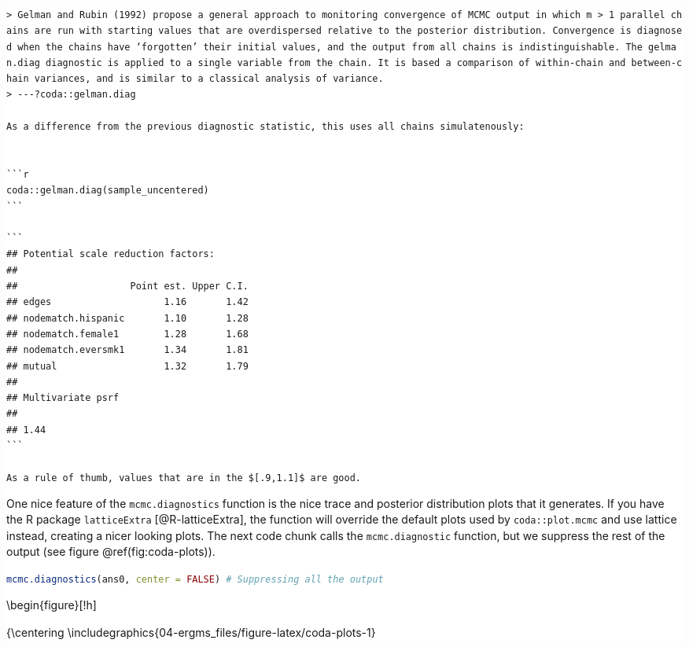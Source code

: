     > Gelman and Rubin (1992) propose a general approach to monitoring convergence of MCMC output in which m > 1 parallel chains are run with starting values that are overdispersed relative to the posterior distribution. Convergence is diagnosed when the chains have ‘forgotten’ their initial values, and the output from all chains is indistinguishable. The gelman.diag diagnostic is applied to a single variable from the chain. It is based a comparison of within-chain and between-chain variances, and is similar to a classical analysis of variance.
    > ---?coda::gelman.diag
    
    As a difference from the previous diagnostic statistic, this uses all chains simulatenously:
    
    
    ```r
    coda::gelman.diag(sample_uncentered)
    ```
    
    ```
    ## Potential scale reduction factors:
    ## 
    ##                    Point est. Upper C.I.
    ## edges                    1.16       1.42
    ## nodematch.hispanic       1.10       1.28
    ## nodematch.female1        1.28       1.68
    ## nodematch.eversmk1       1.34       1.81
    ## mutual                   1.32       1.79
    ## 
    ## Multivariate psrf
    ## 
    ## 1.44
    ```
    
    As a rule of thumb, values that are in the $[.9,1.1]$ are good.
 
One nice feature of the `mcmc.diagnostics` function is the nice trace and posterior distribution plots that it generates. If you have the R package `latticeExtra` [@R-latticeExtra], the function will override the default plots used by `coda::plot.mcmc` and use lattice instead, creating a nicer looking plots. The next code chunk calls the `mcmc.diagnostic` function, but we suppress the rest of the output (see figure \@ref(fig:coda-plots)).



```r
mcmc.diagnostics(ans0, center = FALSE) # Suppressing all the output
```

\begin{figure}[!h]

{\centering \includegraphics{04-ergms_files/figure-latex/coda-plots-1} 
